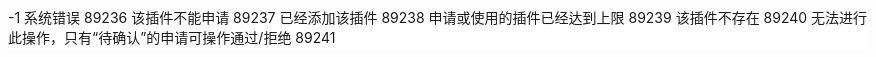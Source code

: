 <tr>

<td>-1</td>

<td></td>

<td>系统错误</td>

</tr>

<tr>

<td>89236</td>

<td></td>

<td>该插件不能申请</td>

</tr>

<tr>

<td>89237</td>

<td></td>

<td>已经添加该插件</td>

</tr>

<tr>

<td>89238</td>

<td></td>

<td>申请或使用的插件已经达到上限</td>

</tr>

<tr>

<td>89239</td>

<td></td>

<td>该插件不存在</td>

</tr>

<tr>

<td>89240</td>

<td></td>

<td>无法进行此操作，只有“待确认”的申请可操作通过/拒绝</td>

</tr>

<tr>

<td>89241</td>

<td></td>
